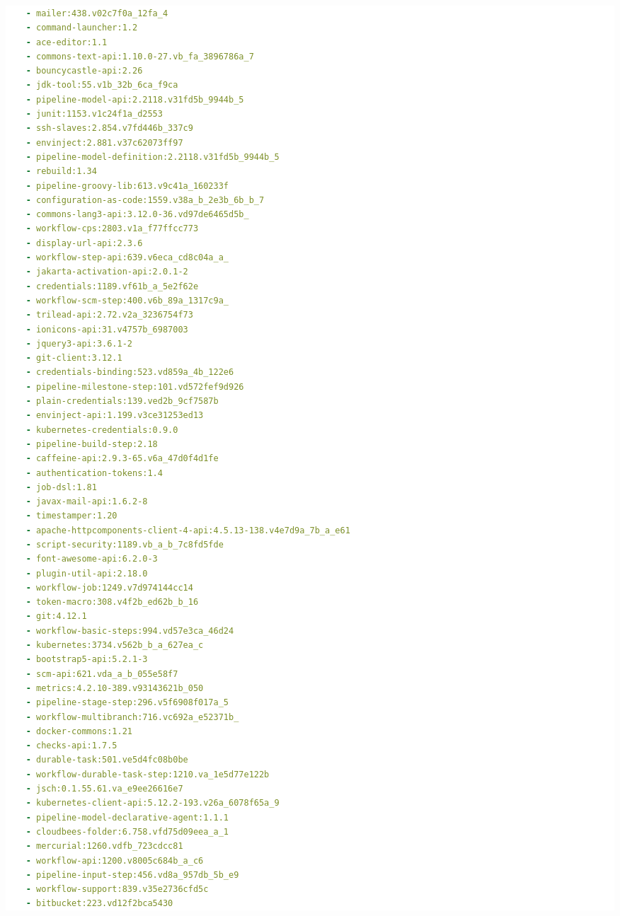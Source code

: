 ```yaml
    - mailer:438.v02c7f0a_12fa_4
    - command-launcher:1.2
    - ace-editor:1.1
    - commons-text-api:1.10.0-27.vb_fa_3896786a_7
    - bouncycastle-api:2.26
    - jdk-tool:55.v1b_32b_6ca_f9ca
    - pipeline-model-api:2.2118.v31fd5b_9944b_5
    - junit:1153.v1c24f1a_d2553
    - ssh-slaves:2.854.v7fd446b_337c9
    - envinject:2.881.v37c62073ff97
    - pipeline-model-definition:2.2118.v31fd5b_9944b_5
    - rebuild:1.34
    - pipeline-groovy-lib:613.v9c41a_160233f
    - configuration-as-code:1559.v38a_b_2e3b_6b_b_7
    - commons-lang3-api:3.12.0-36.vd97de6465d5b_
    - workflow-cps:2803.v1a_f77ffcc773
    - display-url-api:2.3.6
    - workflow-step-api:639.v6eca_cd8c04a_a_
    - jakarta-activation-api:2.0.1-2
    - credentials:1189.vf61b_a_5e2f62e
    - workflow-scm-step:400.v6b_89a_1317c9a_
    - trilead-api:2.72.v2a_3236754f73
    - ionicons-api:31.v4757b_6987003
    - jquery3-api:3.6.1-2
    - git-client:3.12.1
    - credentials-binding:523.vd859a_4b_122e6
    - pipeline-milestone-step:101.vd572fef9d926
    - plain-credentials:139.ved2b_9cf7587b
    - envinject-api:1.199.v3ce31253ed13
    - kubernetes-credentials:0.9.0
    - pipeline-build-step:2.18
    - caffeine-api:2.9.3-65.v6a_47d0f4d1fe
    - authentication-tokens:1.4
    - job-dsl:1.81
    - javax-mail-api:1.6.2-8
    - timestamper:1.20
    - apache-httpcomponents-client-4-api:4.5.13-138.v4e7d9a_7b_a_e61
    - script-security:1189.vb_a_b_7c8fd5fde
    - font-awesome-api:6.2.0-3
    - plugin-util-api:2.18.0
    - workflow-job:1249.v7d974144cc14
    - token-macro:308.v4f2b_ed62b_b_16
    - git:4.12.1
    - workflow-basic-steps:994.vd57e3ca_46d24
    - kubernetes:3734.v562b_b_a_627ea_c
    - bootstrap5-api:5.2.1-3
    - scm-api:621.vda_a_b_055e58f7
    - metrics:4.2.10-389.v93143621b_050
    - pipeline-stage-step:296.v5f6908f017a_5
    - workflow-multibranch:716.vc692a_e52371b_
    - docker-commons:1.21
    - checks-api:1.7.5
    - durable-task:501.ve5d4fc08b0be
    - workflow-durable-task-step:1210.va_1e5d77e122b
    - jsch:0.1.55.61.va_e9ee26616e7
    - kubernetes-client-api:5.12.2-193.v26a_6078f65a_9
    - pipeline-model-declarative-agent:1.1.1
    - cloudbees-folder:6.758.vfd75d09eea_a_1
    - mercurial:1260.vdfb_723cdcc81
    - workflow-api:1200.v8005c684b_a_c6
    - pipeline-input-step:456.vd8a_957db_5b_e9
    - workflow-support:839.v35e2736cfd5c
    - bitbucket:223.vd12f2bca5430
```